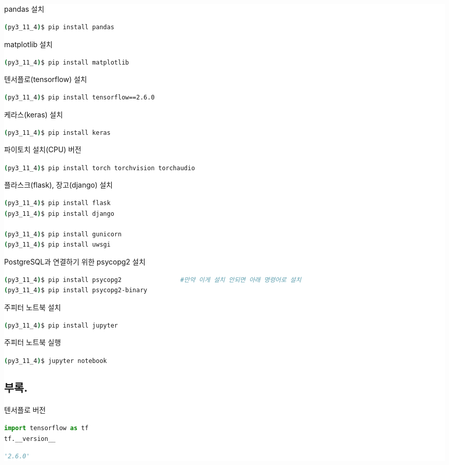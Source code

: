 pandas 설치
```bash
(py3_11_4)$ pip install pandas
```

matplotlib 설치
```bash
(py3_11_4)$ pip install matplotlib
```

텐서플로(tensorflow) 설치
```bash
(py3_11_4)$ pip install tensorflow==2.6.0 
```

케라스(keras) 설치
```bash
(py3_11_4)$ pip install keras
```

파이토치 설치(CPU) 버전
```bash
(py3_11_4)$ pip install torch torchvision torchaudio
```
  
  
  
플라스크(flask), 장고(django) 설치
```bash
(py3_11_4)$ pip install flask
(py3_11_4)$ pip install django 
  
(py3_11_4)$ pip install gunicorn
(py3_11_4)$ pip install uwsgi  
```

PostgreSQL과 연결하기 위한 psycopg2 설치
```bash
(py3_11_4)$ pip install psycopg2                #만약 이게 설치 안되면 아래 명령어로 설치
(py3_11_4)$ pip install psycopg2-binary
```

  
  
주피터 노트북 설치
```bash
(py3_11_4)$ pip install jupyter
```

주피터 노트북 실행
```bash
(py3_11_4)$ jupyter notebook
```




## 부록. 

텐서플로 버전 

```python
import tensorflow as tf
tf.__version__
```
```python
'2.6.0'
```

